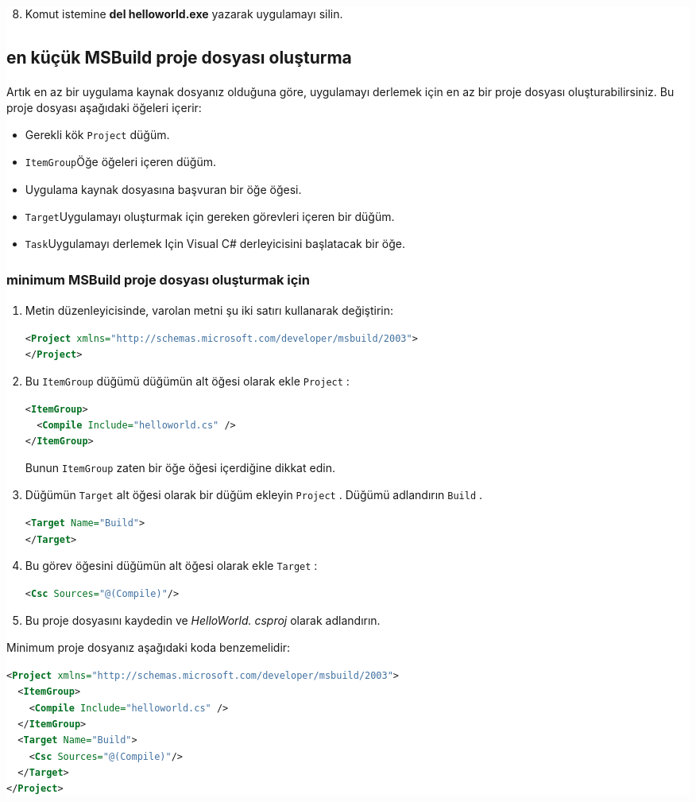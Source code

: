 8. Komut istemine **del helloworld.exe** yazarak uygulamayı silin.

## <a name="create-a-minimal-msbuild-project-file"></a>en küçük MSBuild proje dosyası oluşturma

 Artık en az bir uygulama kaynak dosyanız olduğuna göre, uygulamayı derlemek için en az bir proje dosyası oluşturabilirsiniz. Bu proje dosyası aşağıdaki öğeleri içerir:

- Gerekli kök `Project` düğüm.

- `ItemGroup`Öğe öğeleri içeren düğüm.

- Uygulama kaynak dosyasına başvuran bir öğe öğesi.

- `Target`Uygulamayı oluşturmak için gereken görevleri içeren bir düğüm.

- `Task`Uygulamayı derlemek Için Visual C# derleyicisini başlatacak bir öğe.

### <a name="to-create-a-minimal-msbuild-project-file"></a>minimum MSBuild proje dosyası oluşturmak için

1. Metin düzenleyicisinde, varolan metni şu iki satırı kullanarak değiştirin:

    ```xml
    <Project xmlns="http://schemas.microsoft.com/developer/msbuild/2003">
    </Project>
    ```

2. Bu `ItemGroup` düğümü düğümün alt öğesi olarak ekle `Project` :

    ```xml
    <ItemGroup>
      <Compile Include="helloworld.cs" />
    </ItemGroup>
    ```

     Bunun `ItemGroup` zaten bir öğe öğesi içerdiğine dikkat edin.

3. Düğümün `Target` alt öğesi olarak bir düğüm ekleyin `Project` . Düğümü adlandırın `Build` .

    ```xml
    <Target Name="Build">
    </Target>
    ```

4. Bu görev öğesini düğümün alt öğesi olarak ekle `Target` :

    ```xml
    <Csc Sources="@(Compile)"/>
    ```

5. Bu proje dosyasını kaydedin ve *HelloWorld. csproj* olarak adlandırın.

Minimum proje dosyanız aşağıdaki koda benzemelidir:

```xml
<Project xmlns="http://schemas.microsoft.com/developer/msbuild/2003">
  <ItemGroup>
    <Compile Include="helloworld.cs" />
  </ItemGroup>
  <Target Name="Build">
    <Csc Sources="@(Compile)"/>  
  </Target>
</Project>
```
